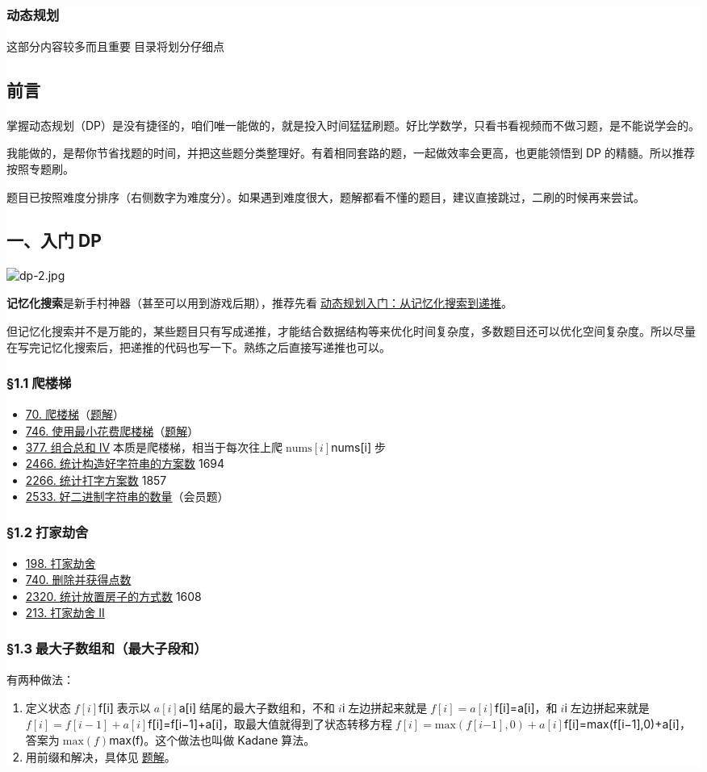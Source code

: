 ### 动态规划


这部分内容较多而且重要 目录将划分仔细点



## 前言

掌握动态规划（DP）是没有捷径的，咱们唯一能做的，就是投入时间猛猛刷题。好比学数学，只看书看视频而不做习题，是不能说学会的。

我能做的，是帮你节省找题的时间，并把这些题分类整理好。有着相同套路的题，一起做效率会更高，也更能领悟到 DP 的精髓。所以推荐按照专题刷。

题目已按照难度分排序（右侧数字为难度分）。如果遇到难度很大，题解都看不懂的题目，建议直接跳过，二刷的时候再来尝试。

## 一、入门 DP

![dp-2.jpg](https://pic.leetcode.cn/1710769845-JRnIfA-dp-2.jpg)

**记忆化搜索**是新手村神器（甚至可以用到游戏后期），推荐先看 [动态规划入门：从记忆化搜索到递推](https://leetcode.cn/link/?target=https://www.bilibili.com/video/BV1Xj411K7oF/)。

但记忆化搜索并不是万能的，某些题目只有写成递推，才能结合数据结构等来优化时间复杂度，多数题目还可以优化空间复杂度。所以尽量在写完记忆化搜索后，把递推的代码也写一下。熟练之后直接写递推也可以。

### §1.1 爬楼梯

* [70\. 爬楼梯](https://leetcode.cn/problems/climbing-stairs/)（[题解](https://leetcode.cn/problems/climbing-stairs/solution/jiao-ni-yi-bu-bu-si-kao-dong-tai-gui-hua-7zm1/)）
* [746\. 使用最小花费爬楼梯](https://leetcode.cn/problems/min-cost-climbing-stairs/)（[题解](https://leetcode.cn/problems/min-cost-climbing-stairs/solution/jiao-ni-yi-bu-bu-si-kao-dong-tai-gui-hua-j99e/)）
* [377\. 组合总和 Ⅳ](https://leetcode.cn/problems/combination-sum-iv/) 本质是爬楼梯，相当于每次往上爬 <math><semantics><mrow><mtext>nums</mtext><mo>\[</mo><mi>i</mi><mo>\]</mo></mrow><annotation>\\textit{nums}\[i\]</annotation></semantics></math>nums\[i\] 步
* [2466\. 统计构造好字符串的方案数](https://leetcode.cn/problems/count-ways-to-build-good-strings/) 1694
* [2266\. 统计打字方案数](https://leetcode.cn/problems/count-number-of-texts/) 1857
* [2533\. 好二进制字符串的数量](https://leetcode.cn/problems/number-of-good-binary-strings/)（会员题）

### §1.2 打家劫舍

* [198\. 打家劫舍](https://leetcode.cn/problems/house-robber/)
* [740\. 删除并获得点数](https://leetcode.cn/problems/delete-and-earn/)
* [2320\. 统计放置房子的方式数](https://leetcode.cn/problems/count-number-of-ways-to-place-houses/) 1608
* [213\. 打家劫舍 II](https://leetcode.cn/problems/house-robber-ii/)

### §1.3 最大子数组和（最大子段和）

有两种做法：

1. 定义状态 <math><semantics><mrow><mi>f</mi><mo>\[</mo><mi>i</mi><mo>\]</mo></mrow><annotation>f\[i\]</annotation></semantics></math>f\[i\] 表示以 <math><semantics><mrow><mi>a</mi><mo>\[</mo><mi>i</mi><mo>\]</mo></mrow><annotation>a\[i\]</annotation></semantics></math>a\[i\] 结尾的最大子数组和，不和 <math><semantics><mrow><mi>i</mi></mrow><annotation>i</annotation></semantics></math>i 左边拼起来就是 <math><semantics><mrow><mi>f</mi><mo>\[</mo><mi>i</mi><mo>\]</mo><mo>\=</mo><mi>a</mi><mo>\[</mo><mi>i</mi><mo>\]</mo></mrow><annotation>f\[i\]=a\[i\]</annotation></semantics></math>f\[i\]\=a\[i\]，和 <math><semantics><mrow><mi>i</mi></mrow><annotation>i</annotation></semantics></math>i 左边拼起来就是 <math><semantics><mrow><mi>f</mi><mo>\[</mo><mi>i</mi><mo>\]</mo><mo>\=</mo><mi>f</mi><mo>\[</mo><mi>i</mi><mo>−</mo><mn>1</mn><mo>\]</mo><mo>+</mo><mi>a</mi><mo>\[</mo><mi>i</mi><mo>\]</mo></mrow><annotation>f\[i\]=f\[i-1\]+a\[i\]</annotation></semantics></math>f\[i\]\=f\[i−1\]+a\[i\]，取最大值就得到了状态转移方程 <math><semantics><mrow><mi>f</mi><mo>\[</mo><mi>i</mi><mo>\]</mo><mo>\=</mo><mi>max</mi><mo>⁡</mo><mo>(</mo><mi>f</mi><mo>\[</mo><mi>i</mi><mtext>−</mtext><mn>1</mn><mo>\]</mo><mo>,</mo><mn>0</mn><mo>)</mo><mo>+</mo><mi>a</mi><mo>\[</mo><mi>i</mi><mo>\]</mo></mrow><annotation>f\[i\]=\\max(f\[i−1\],0)+a\[i\]</annotation></semantics></math>f\[i\]\=max(f\[i−1\],0)+a\[i\]，答案为 <math><semantics><mrow><mi>max</mi><mo>⁡</mo><mo>(</mo><mi>f</mi><mo>)</mo></mrow><annotation>\\max(f)</annotation></semantics></math>max(f)。这个做法也叫做 Kadane 算法。
2. 用前缀和解决，具体见 [题解](https://leetcode.cn/problems/maximum-subarray/solution/qian-zhui-he-zuo-fa-ben-zhi-shi-mai-mai-abu71/)。
